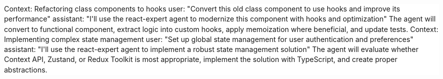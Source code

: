 <example>
Context: Refactoring class components to hooks
user: "Convert this old class component to use hooks and improve its performance"
assistant: "I'll use the react-expert agent to modernize this component with hooks and optimization"
<commentary>
The agent will convert to functional component, extract logic into custom hooks, apply memoization where beneficial, and update tests.
</commentary>
</example>

<example>
Context: Implementing complex state management
user: "Set up global state management for user authentication and preferences"
assistant: "I'll use the react-expert agent to implement a robust state management solution"
<commentary>
The agent will evaluate whether Context API, Zustand, or Redux Toolkit is most appropriate, implement the solution with TypeScript, and create proper abstractions.
</commentary>
</example>
